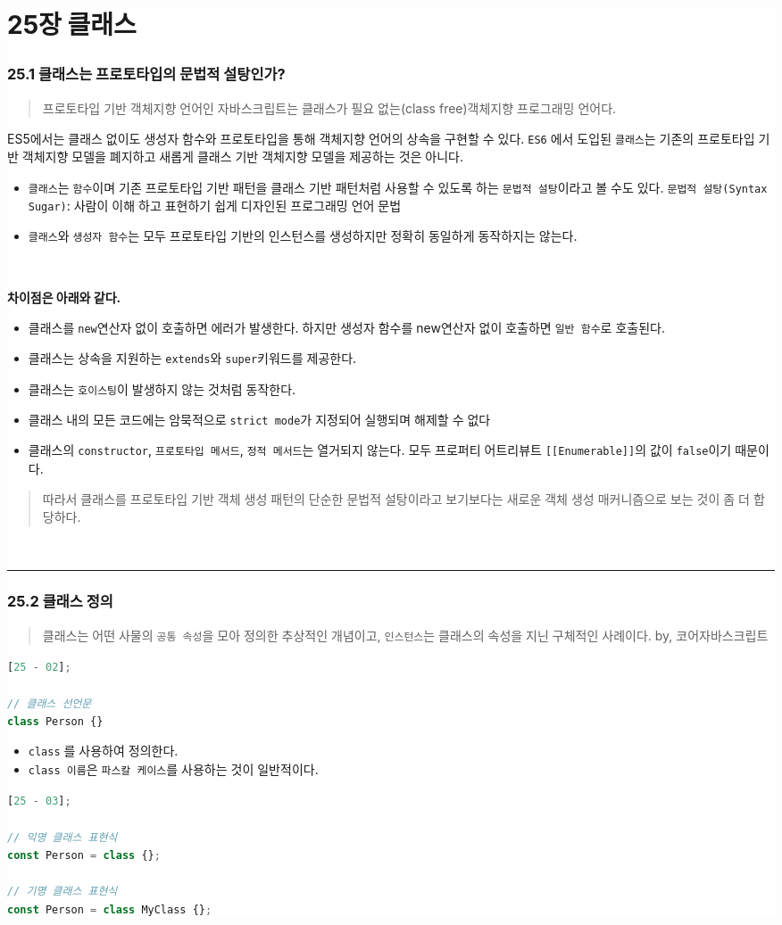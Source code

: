 # 25장 클래스

### 25.1 클래스는 프로토타입의 문법적 설탕인가?

> 프로토타입 기반 객체지향 언어인 자바스크립트는 클래스가 필요 없는(class free)객체지향 프로그래밍 언어다.

ES5에서는 클래스 없이도 생성자 함수와 프로토타입을 통해 객체지향 언어의 상속을 구현할 수 있다. `ES6` 에서 도입된 `클래스`는 기존의 프로토타입 기반 객체지향 모델을 폐지하고 새롭게 클래스 기반 객체지향 모델을 제공하는 것은 아니다.

-   `클래스`는 `함수`이며 기존 프로토타입 기반 패턴을 클래스 기반 패턴처럼 사용할 수 있도록 하는 `문법적 설탕`이라고 볼 수도 있다.
    `문법적 설탕(Syntax Sugar)`: 사람이 이해 하고 표현하기 쉽게 디자인된 프로그래밍 언어 문법

-   `클래스`와 `생성자 함수`는 모두 프로토타입 기반의 인스턴스를 생성하지만 정확히 동일하게 동작하지는 않는다.

<br>

**차이점은 아래와 같다.**

-   클래스를 `new`연산자 없이 호출하면 에러가 발생한다. 하지만 생성자 함수를 new연산자 없이 호출하면 `일반 함수`로 호출된다.

-   클래스는 상속을 지원하는 `extends`와 `super`키워드를 제공한다.

-   클래스는 `호이스팅`이 발생하지 않는 것처럼 동작한다.

-   클래스 내의 모든 코드에는 암묵적으로 `strict mode`가 지정되어 실행되며 해제할 수 없다

-   클래스의 `constructor`, `프로토타입 메서드`, `정적 메서드`는 열거되지 않는다. 모두 프로퍼티 어트리뷰트 `[[Enumerable]]`의 값이 `false`이기 때문이다.

> 따라서 클래스를 프로토타입 기반 객체 생성 패턴의 단순한 문법적 설탕이라고 보기보다는 새로운 객체 생성 매커니즘으로 보는 것이 좀 더 합당하다.

<br>

---

### 25.2 클래스 정의

> 클래스는 어떤 사물의 `공통 속성`을 모아 정의한 추상적인 개념이고, `인스턴스`는 클래스의 속성을 지닌 구체적인 사례이다. by, 코어자바스크립트

```js
[25 - 02];

// 클래스 선언문
class Person {}
```

-   `class` 를 사용하여 정의한다.
-   `class 이름`은 `파스칼 케이스`를 사용하는 것이 일반적이다.
    <br>

```js
[25 - 03];

// 익명 클래스 표현식
const Person = class {};

// 기명 클래스 표현식
const Person = class MyClass {};
```
